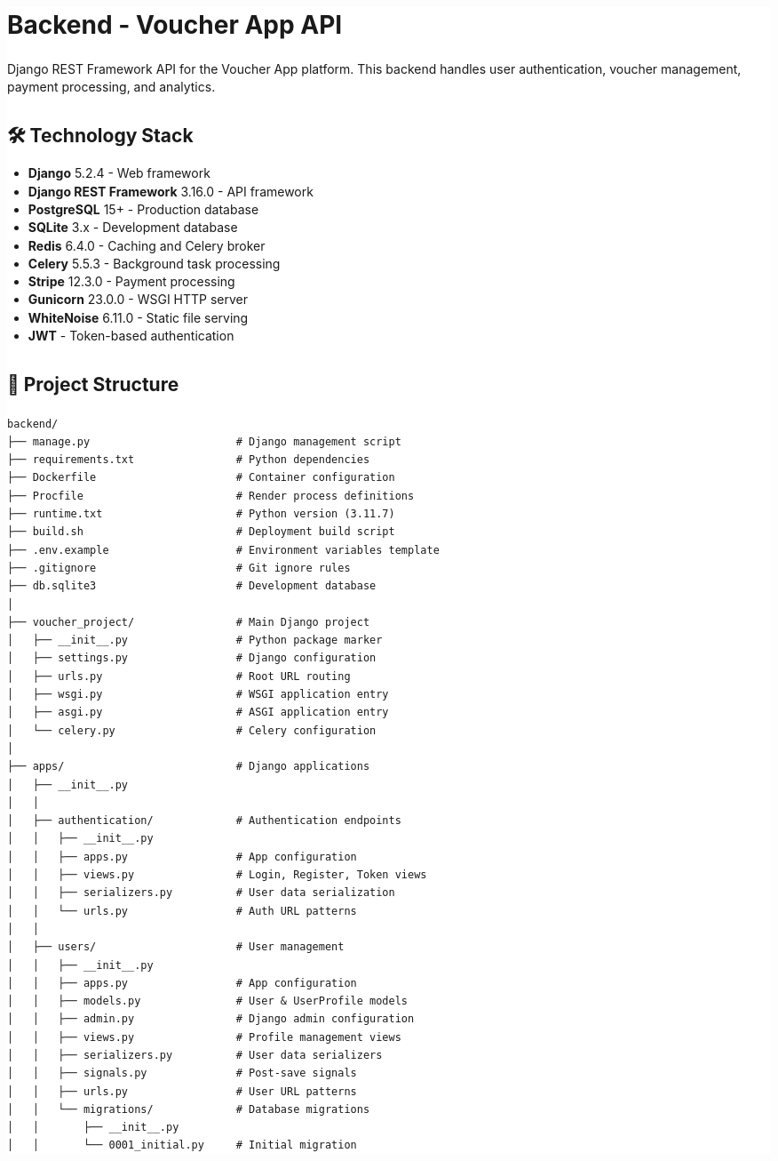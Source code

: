 # Backend - Voucher App API

Django REST Framework API for the Voucher App platform. This backend handles user authentication, voucher management, payment processing, and analytics.

## 🛠 Technology Stack

- **Django** 5.2.4 - Web framework
- **Django REST Framework** 3.16.0 - API framework
- **PostgreSQL** 15+ - Production database
- **SQLite** 3.x - Development database
- **Redis** 6.4.0 - Caching and Celery broker
- **Celery** 5.5.3 - Background task processing
- **Stripe** 12.3.0 - Payment processing
- **Gunicorn** 23.0.0 - WSGI HTTP server
- **WhiteNoise** 6.11.0 - Static file serving
- **JWT** - Token-based authentication

## 📁 Project Structure

```plaintext
backend/
├── manage.py                       # Django management script
├── requirements.txt                # Python dependencies
├── Dockerfile                      # Container configuration
├── Procfile                        # Render process definitions
├── runtime.txt                     # Python version (3.11.7)
├── build.sh                        # Deployment build script
├── .env.example                    # Environment variables template
├── .gitignore                      # Git ignore rules
├── db.sqlite3                      # Development database
│
├── voucher_project/                # Main Django project
│   ├── __init__.py                 # Python package marker
│   ├── settings.py                 # Django configuration
│   ├── urls.py                     # Root URL routing
│   ├── wsgi.py                     # WSGI application entry
│   ├── asgi.py                     # ASGI application entry
│   └── celery.py                   # Celery configuration
│
├── apps/                           # Django applications
│   ├── __init__.py
│   │
│   ├── authentication/             # Authentication endpoints
│   │   ├── __init__.py
│   │   ├── apps.py                 # App configuration
│   │   ├── views.py                # Login, Register, Token views
│   │   ├── serializers.py          # User data serialization
│   │   └── urls.py                 # Auth URL patterns
│   │
│   ├── users/                      # User management
│   │   ├── __init__.py
│   │   ├── apps.py                 # App configuration
│   │   ├── models.py               # User & UserProfile models
│   │   ├── admin.py                # Django admin configuration
│   │   ├── views.py                # Profile management views
│   │   ├── serializers.py          # User data serializers
│   │   ├── signals.py              # Post-save signals
│   │   ├── urls.py                 # User URL patterns
│   │   └── migrations/             # Database migrations
│   │       ├── __init__.py
│   │       └── 0001_initial.py     # Initial migration
```